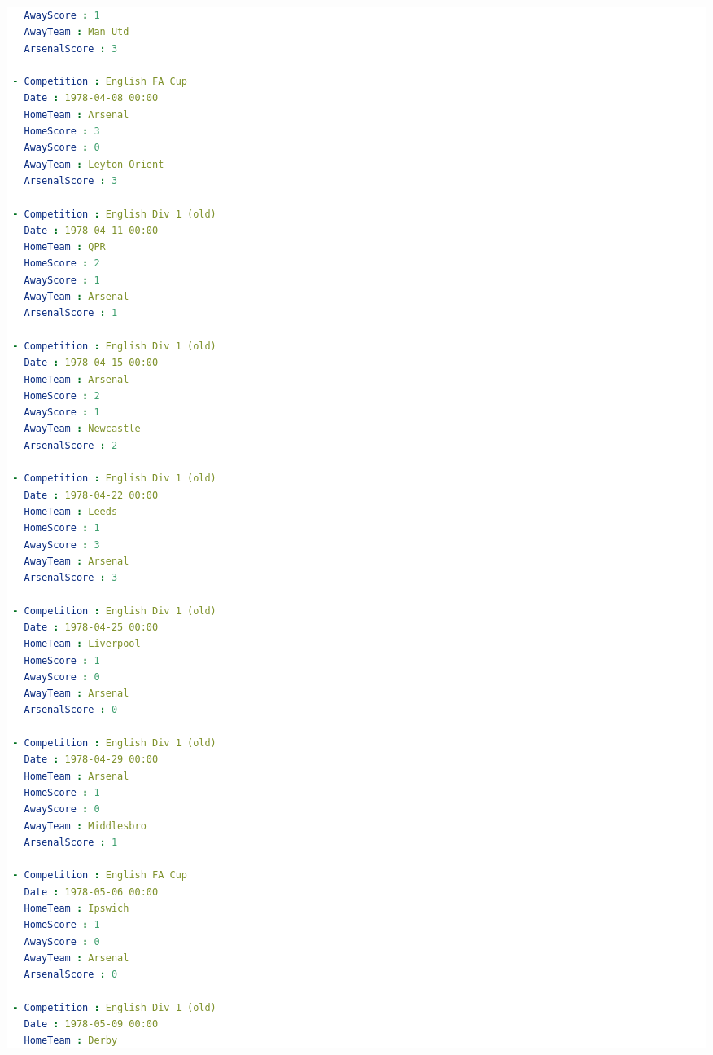 ```yaml
   AwayScore : 1
   AwayTeam : Man Utd
   ArsenalScore : 3

 - Competition : English FA Cup
   Date : 1978-04-08 00:00
   HomeTeam : Arsenal
   HomeScore : 3
   AwayScore : 0
   AwayTeam : Leyton Orient
   ArsenalScore : 3

 - Competition : English Div 1 (old)
   Date : 1978-04-11 00:00
   HomeTeam : QPR
   HomeScore : 2
   AwayScore : 1
   AwayTeam : Arsenal
   ArsenalScore : 1

 - Competition : English Div 1 (old)
   Date : 1978-04-15 00:00
   HomeTeam : Arsenal
   HomeScore : 2
   AwayScore : 1
   AwayTeam : Newcastle
   ArsenalScore : 2

 - Competition : English Div 1 (old)
   Date : 1978-04-22 00:00
   HomeTeam : Leeds
   HomeScore : 1
   AwayScore : 3
   AwayTeam : Arsenal
   ArsenalScore : 3

 - Competition : English Div 1 (old)
   Date : 1978-04-25 00:00
   HomeTeam : Liverpool
   HomeScore : 1
   AwayScore : 0
   AwayTeam : Arsenal
   ArsenalScore : 0

 - Competition : English Div 1 (old)
   Date : 1978-04-29 00:00
   HomeTeam : Arsenal
   HomeScore : 1
   AwayScore : 0
   AwayTeam : Middlesbro
   ArsenalScore : 1

 - Competition : English FA Cup
   Date : 1978-05-06 00:00
   HomeTeam : Ipswich
   HomeScore : 1
   AwayScore : 0
   AwayTeam : Arsenal
   ArsenalScore : 0

 - Competition : English Div 1 (old)
   Date : 1978-05-09 00:00
   HomeTeam : Derby
```